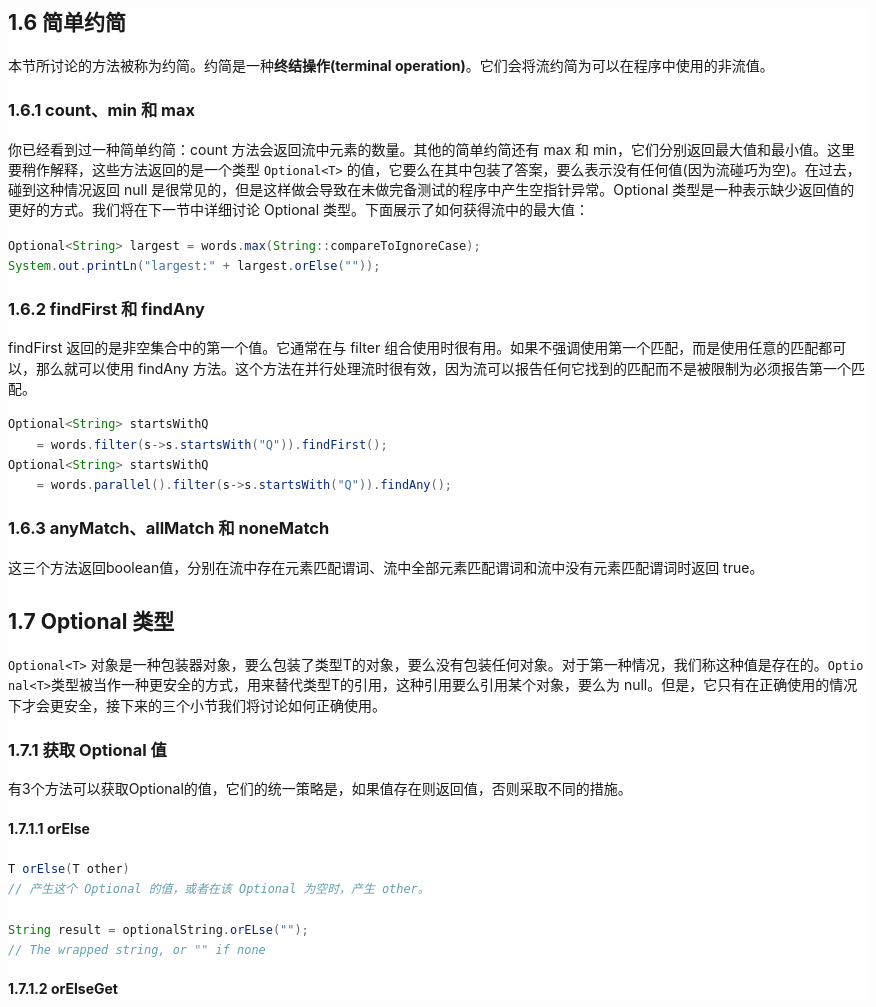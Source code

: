 

## 1.6 简单约简

本节所讨论的方法被称为约简。约简是一种**终结操作(terminal operation)**。它们会将流约简为可以在程序中使用的非流值。

### 1.6.1 count、min 和 max

你已经看到过一种简单约简：count 方法会返回流中元素的数量。其他的简单约简还有 max 和 min，它们分别返回最大值和最小值。这里要稍作解释，这些方法返回的是一个类型 `Optional<T>` 的值，它要么在其中包装了答案，要么表示没有任何值(因为流碰巧为空)。在过去，碰到这种情况返回 null 是很常见的，但是这样做会导致在未做完备测试的程序中产生空指针异常。Optional 类型是一种表示缺少返回值的更好的方式。我们将在下一节中详细讨论 Optional 类型。下面展示了如何获得流中的最大值：

```java
Optional<String> largest = words.max(String::compareToIgnoreCase);
System.out.printLn("largest:" + largest.orElse(""));
```

### 1.6.2 findFirst 和 findAny

findFirst 返回的是非空集合中的第一个值。它通常在与 filter 组合使用时很有用。如果不强调使用第一个匹配，而是使用任意的匹配都可以，那么就可以使用 findAny 方法。这个方法在并行处理流时很有效，因为流可以报告任何它找到的匹配而不是被限制为必须报告第一个匹配。

```java
Optional<String> startsWithQ
    = words.filter(s->s.startsWith("Q")).findFirst();
Optional<String> startsWithQ
    = words.parallel().filter(s->s.startsWith("Q")).findAny();
```

### 1.6.3 anyMatch、allMatch 和 noneMatch 

这三个方法返回boolean值，分别在流中存在元素匹配谓词、流中全部元素匹配谓词和流中没有元素匹配谓词时返回 true。



## 1.7 Optional 类型

`Optional<T>` 对象是一种包装器对象，要么包装了类型T的对象，要么没有包装任何对象。对于第一种情况，我们称这种值是存在的。`Optional<T>`类型被当作一种更安全的方式，用来替代类型T的引用，这种引用要么引用某个对象，要么为 null。但是，它只有在正确使用的情况下才会更安全，接下来的三个小节我们将讨论如何正确使用。

### 1.7.1 获取 Optional 值

有3个方法可以获取Optional的值，它们的统一策略是，如果值存在则返回值，否则采取不同的措施。

#### 1.7.1.1 orElse

```java
T orElse(T other)
// 产生这个 Optional 的值，或者在该 Optional 为空时，产生 other。

String result = optionalString.orELse("");
// The wrapped string, or "" if none
```

#### 1.7.1.2 orElseGet
